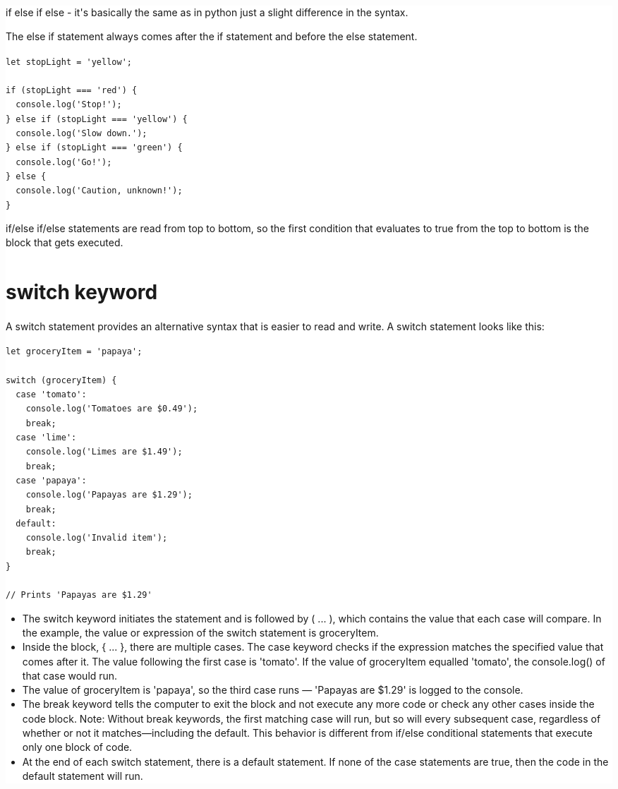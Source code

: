 if else if else - it's basically the same as in python just a slight difference in the syntax.

The else if statement always comes after the if statement and before the else statement.

```JS
let stopLight = 'yellow';

if (stopLight === 'red') {
  console.log('Stop!');
} else if (stopLight === 'yellow') {
  console.log('Slow down.');
} else if (stopLight === 'green') {
  console.log('Go!');
} else {
  console.log('Caution, unknown!');
}
```

if/else if/else statements are read from top to bottom, so the first condition that evaluates to true from the top to bottom is the block that gets executed.

# switch keyword

A switch statement provides an alternative syntax that is easier to read and write. A switch statement looks like this:

```JS
let groceryItem = 'papaya';

switch (groceryItem) {
  case 'tomato':
    console.log('Tomatoes are $0.49');
    break;
  case 'lime':
    console.log('Limes are $1.49');
    break;
  case 'papaya':
    console.log('Papayas are $1.29');
    break;
  default:
    console.log('Invalid item');
    break;
}

// Prints 'Papayas are $1.29'
```

* The switch keyword initiates the statement and is followed by ( ... ), which contains the value that each case will compare. In the example, the value or expression of the switch statement is groceryItem.
* Inside the block, { ... }, there are multiple cases. The case keyword checks if the expression matches the specified value that comes after it. The value following the first case is 'tomato'. If the value of groceryItem equalled 'tomato', the console.log() of that case would run.
* The value of groceryItem is 'papaya', so the third case runs — 'Papayas are $1.29' is logged to the console.
* The break keyword tells the computer to exit the block and not execute any more code or check any other cases inside the code block. Note: Without break keywords, the first matching case will run, but so will every subsequent case, regardless of whether or not it matches—including the default. This behavior is different from if/else conditional statements that execute only one block of code.
* At the end of each switch statement, there is a default statement. If none of the case statements are true, then the code in the default statement will run.
